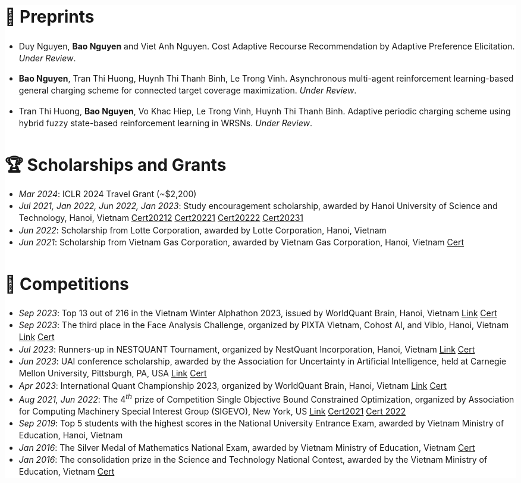 <span class='anchor' id='scholarships'></span>

# 📄 Preprints

- Duy Nguyen, **Bao Nguyen** and Viet Anh Nguyen. Cost Adaptive Recourse Recommendation by Adaptive Preference Elicitation. *Under Review*.

- **Bao Nguyen**, Tran Thi Huong, Huynh Thi Thanh Binh, Le Trong Vinh. Asynchronous multi-agent reinforcement learning-based general charging scheme for connected target coverage maximization. *Under Review*.

- Tran Thi Huong, **Bao Nguyen**, Vo Khac Hiep, Le Trong Vinh, Huynh Thi Thanh Binh. Adaptive periodic charging scheme using hybrid fuzzy state-based reinforcement learning in WRSNs. *Under Review*.

<span class='anchor' id='scholarships'></span>

# 🏆 Scholarships and Grants
- *Mar 2024*: ICLR 2024 Travel Grant (~$2,200)
- *Jul 2021, Jan 2022, Jun 2022, Jan 2023*: Study encouragement scholarship, awarded by Hanoi University of Science and Technology, Hanoi, Vietnam [Cert20212](https://drive.google.com/file/d/1HP79nrwFTZjdoKkQSFP5Ql1jrSd4-Rze/view?usp=drive_link) [Cert20221](https://drive.google.com/file/d/1OFXqLnmfC3_CdG1KGQzp27ISL2mvpHyO/view?usp=drive_link) [Cert20222](https://drive.google.com/file/d/1qr-d8lrlPecRrHj2x5hnBxkJozv2krsz/view?usp=drive_link) [Cert20231](https://drive.google.com/file/d/1Or6yroomRBb7CPeW16tI33Rx4PUWwE6i/view?usp=drive_link)
- *Jun 2022*: Scholarship from Lotte Corporation, awarded by Lotte Corporation, Hanoi, Vietnam
- *Jun 2021*: Scholarship from Vietnam Gas Corporation, awarded by Vietnam Gas Corporation, Hanoi, Vietnam [Cert](https://drive.google.com/file/d/1nI81Y82wiAXDUx8z4YoA57gzB7Yrxz0R/view?usp=drive_link)

# 🏅 Competitions
- *Sep 2023*: Top 13 out of 216 in the Vietnam Winter Alphathon 2023, issued by WorldQuant Brain, Hanoi, Vietnam [Link](https://platform.worldquantbrain.com/competition/winteralphathonVN2023) [Cert](https://drive.google.com/file/d/1AwGfpAw7rW6Ylf1NTyV9sDqs34zupxsz/view?usp=drive_link)
- *Sep 2023*: The third place in the Face Analysis Challenge, organized by PIXTA Vietnam, Cohost AI, and Viblo, Hanoi, Vietnam [Link](https://hackathon.pixta.vn) [Cert](https://drive.google.com/file/d/1hGysKn_jls8gCvAbIUZlwQRuYsDvjEr8/view?usp=drive_link)
- *Jul 2023*: Runners-up in NESTQUANT Tournament, organized by NestQuant Incorporation, Hanoi, Vietnam [Link](https://tournament-docs.nestquant.com/nestquant-tournament/overview) [Cert](https://drive.google.com/file/d/1ZzbkBZS3NcLDeBOBOxwIIqe80jahe4z5/view?usp=drive_link)
- *Jun 2023*: UAI conference scholarship, awarded by the Association for Uncertainty in Artificial Intelligence, held at Carnegie Mellon University, Pittsburgh, PA, USA [Link](https://www.auai.org/uai2023/scholarships) [Cert](https://drive.google.com/file/d/1GYW8DPq_NcIwUVfCoBFVHJsvFgJqESF6/view?usp=drive_link)
- *Apr 2023*: International Quant Championship 2023, organized by WorldQuant Brain, Hanoi, Vietnam [Link](https://platform.worldquantbrain.com/competition/IQC2023S2F) [Cert](https://drive.google.com/file/d/1b_TbVCPOPwPKbUO61sNSeMKLRfNm-FR5/view?usp=drive_link)
- *Aug 2021, Jun 2022*: The $4^{th}$ prize of Competition Single Objective Bound Constrained Optimization, organized by Association for Computing Machinery Special Interest Group (SIGEVO), New York, US [Link](https://gecco-2022.sigevo.org/Competitions#id_Competition%20on%20Real%20Parameter%20Single%20Objective%20Bound%20Constrained%20Optimization) [Cert2021](https://drive.google.com/file/d/11-RjIVgjrG4w_ODmAAB5GazdYQvI_9kc/view?usp=drive_link) [Cert 2022](https://drive.google.com/file/d/1tjPd-WNuBWVO-PHOF-lFai4TN4uP6cNh/view?usp=drive_link)
- *Sep 2019*: Top 5 students with the highest scores in the National University Entrance Exam, awarded by Vietnam Ministry of Education, Hanoi, Vietnam
- *Jan 2016*: The Silver Medal of Mathematics National Exam, awarded by Vietnam Ministry of Education, Vietnam [Cert](https://drive.google.com/file/d/13Wtmon2d7VyCnZ1OA5bvOJZOEY2seXpG/view?usp=drive_link)
- *Jan 2016*: The consolidation prize in the Science and Technology National Contest, awarded by the Vietnam Ministry of Education, Vietnam [Cert](https://drive.google.com/file/d/1xC5QIsoqwS5IFjpE8t30tTFqN_dTh8im/view?usp=drive_link)
